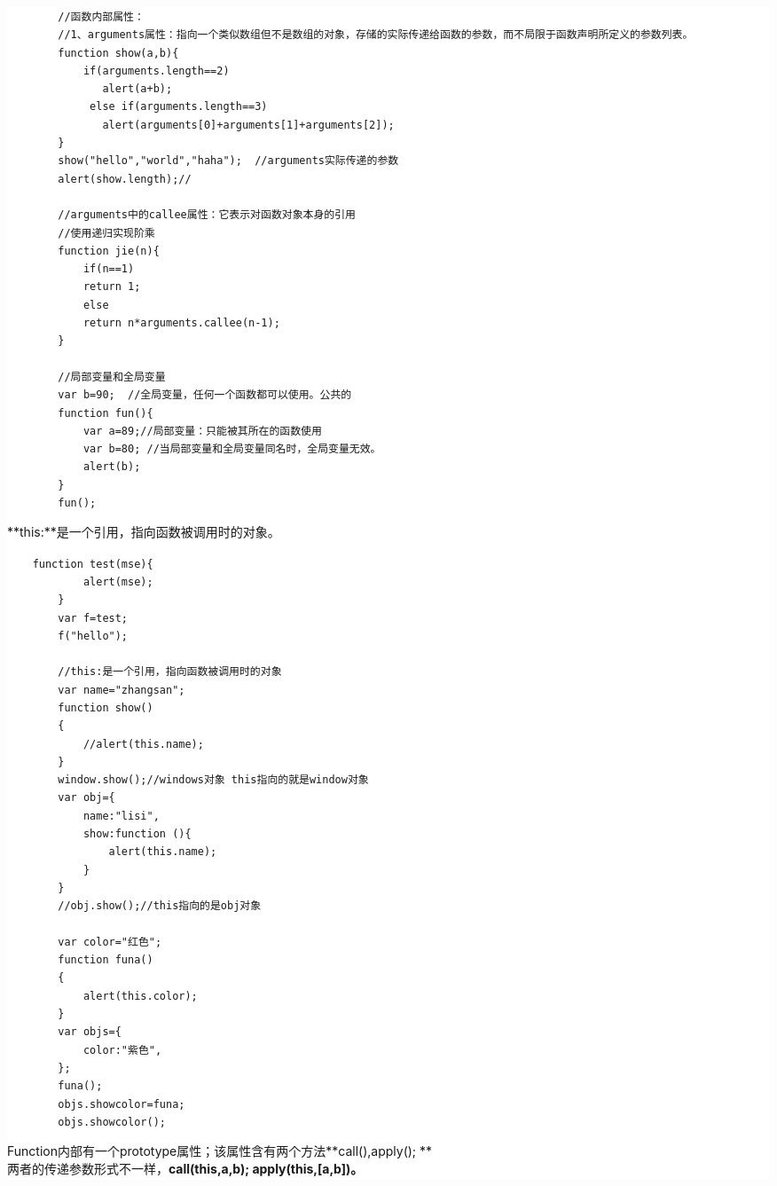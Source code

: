
            //函数内部属性：
			//1、arguments属性：指向一个类似数组但不是数组的对象，存储的实际传递给函数的参数，而不局限于函数声明所定义的参数列表。 
			function show(a,b){
				if(arguments.length==2) 
				   alert(a+b);
				 else if(arguments.length==3)
				   alert(arguments[0]+arguments[1]+arguments[2]);
			}
			show("hello","world","haha");  //arguments实际传递的参数
			alert(show.length);//
			
			//arguments中的callee属性：它表示对函数对象本身的引用
			//使用递归实现阶乘
			function jie(n){
				if(n==1)
				return 1;
				else
				return n*arguments.callee(n-1);
			}
			
			//局部变量和全局变量
			var b=90;  //全局变量，任何一个函数都可以使用。公共的
			function fun(){
				var a=89;//局部变量：只能被其所在的函数使用
				var b=80; //当局部变量和全局变量同名时，全局变量无效。
				alert(b);
			}
			fun(); 
**this:**是一个引用，指向函数被调用时的对象。   

    	function test(mse){
				alert(mse);
			}
			var f=test;
			f("hello");

			//this:是一个引用，指向函数被调用时的对象
			var name="zhangsan";
			function show()
			{
				//alert(this.name);
			}
			window.show();//windows对象 this指向的就是window对象
			var obj={
				name:"lisi",
				show:function (){
					alert(this.name);
				}
			}  
			//obj.show();//this指向的是obj对象
			
			var color="红色";
			function funa()
			{
				alert(this.color);
			}
			var objs={
				color:"紫色",
			};
			funa();
			objs.showcolor=funa;
			objs.showcolor();
Function内部有一个prototype属性；该属性含有两个方法**call(),apply(); **      
两者的传递参数形式不一样，**call(this,a,b); apply(this,[a,b])。**
     